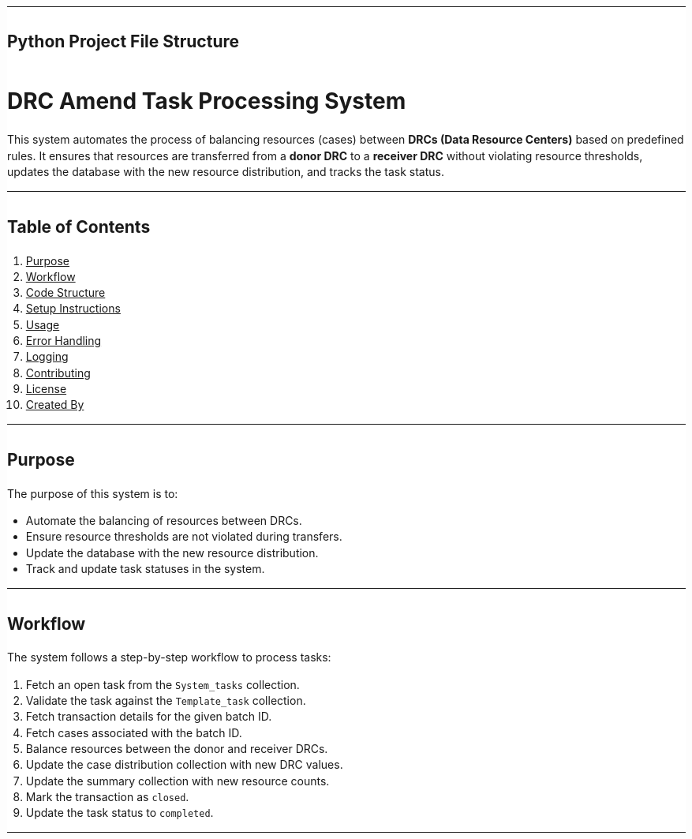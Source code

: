 ------------------------------------------------------------------------
Python Project File Structure
------------------------------------------------------------------------
# DRC Amend Task Processing System

This system automates the process of balancing resources (cases) between **DRCs (Data Resource Centers)** based on predefined rules. It ensures that resources are transferred from a **donor DRC** to a **receiver DRC** without violating resource thresholds, updates the database with the new resource distribution, and tracks the task status.

---

## **Table of Contents**
1. [Purpose](#purpose)
2. [Workflow](#workflow)
3. [Code Structure](#code-structure)
4. [Setup Instructions](#setup-instructions)
5. [Usage](#usage)
6. [Error Handling](#error-handling)
7. [Logging](#logging)
8. [Contributing](#contributing)
9. [License](#license)
10. [Created By](#created-by)

---


## **Purpose**
The purpose of this system is to:
- Automate the balancing of resources between DRCs.
- Ensure resource thresholds are not violated during transfers.
- Update the database with the new resource distribution.
- Track and update task statuses in the system.

---

## **Workflow**
The system follows a step-by-step workflow to process tasks:
1. Fetch an open task from the `System_tasks` collection.
2. Validate the task against the `Template_task` collection.
3. Fetch transaction details for the given batch ID.
4. Fetch cases associated with the batch ID.
5. Balance resources between the donor and receiver DRCs.
6. Update the case distribution collection with new DRC values.
7. Update the summary collection with new resource counts.
8. Mark the transaction as `closed`.
9. Update the task status to `completed`.

---
